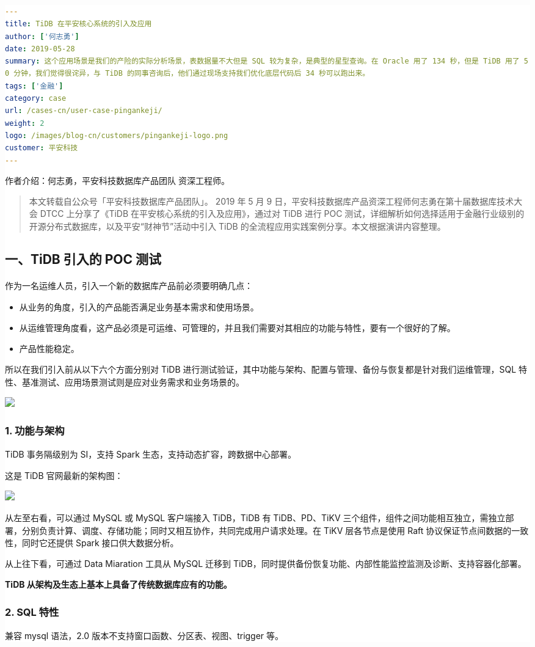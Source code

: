 ```yaml
---
title: TiDB 在平安核心系统的引入及应用
author: ['何志勇']
date: 2019-05-28
summary: 这个应用场景是我们的产险的实际分析场景，表数据量不大但是 SQL 较为复杂，是典型的星型查询。在 Oracle 用了 134 秒，但是 TiDB 用了 50 分钟，我们觉得很诧异，与 TiDB 的同事咨询后，他们通过现场支持我们优化底层代码后 34 秒可以跑出来。
tags: ['金融']
category: case
url: /cases-cn/user-case-pingankeji/
weight: 2
logo: /images/blog-cn/customers/pingankeji-logo.png
customer: 平安科技
---
```



作者介绍：何志勇，平安科技数据库产品团队  资深工程师。

>本文转载自公众号「平安科技数据库产品团队」。
>2019 年 5 月 9 日，平安科技数据库产品资深工程师何志勇在第十届数据库技术大会 DTCC 上分享了《TiDB 在平安核心系统的引入及应用》，通过对 TiDB 进行 POC 测试，详细解析如何选择适用于金融行业级别的开源分布式数据库，以及平安“财神节”活动中引入 TiDB 的全流程应用实践案例分享。本文根据演讲内容整理。


## 一、TiDB 引入的 POC 测试

作为一名运维人员，引入一个新的数据库产品前必须要明确几点： 

*   从业务的角度，引入的产品能否满足业务基本需求和使用场景。

*   从运维管理角度看，这产品必须是可运维、可管理的，并且我们需要对其相应的功能与特性，要有一个很好的了解。

*   产品性能稳定。

所以在我们引入前从以下六个方面分别对 TiDB 进行测试验证，其中功能与架构、配置与管理、备份与恢复都是针对我们运维管理，SQL 特性、基准测试、应用场景测试则是应对业务需求和业务场景的。

![](media/user-case-pingankeji/1.PNG)

### 1. 功能与架构

TiDB 事务隔级别为 SI，支持 Spark 生态，支持动态扩容，跨数据中心部署。

这是 TiDB 官网最新的架构图：

![](media/user-case-pingankeji/2.JPG)

从左至右看，可以通过 MySQL 或 MySQL 客户端接入 TiDB，TiDB 有 TiDB、PD、TiKV 三个组件，组件之间功能相互独立，需独立部署，分别负责计算、调度、存储功能；同时又相互协作，共同完成用户请求处理。在 TiKV 层各节点是使用 Raft 协议保证节点间数据的一致性，同时它还提供 Spark 接口供大数据分析。 

从上往下看，可通过 Data Miaration 工具从 MySQL 迁移到 TiDB，同时提供备份恢复功能、内部性能监控监测及诊断、支持容器化部署。

**TiDB 从架构及生态上基本上具备了传统数据库应有的功能。**

### 2. SQL 特性

兼容 mysql 语法，2.0 版本不支持窗口函数、分区表、视图、trigger 等。
